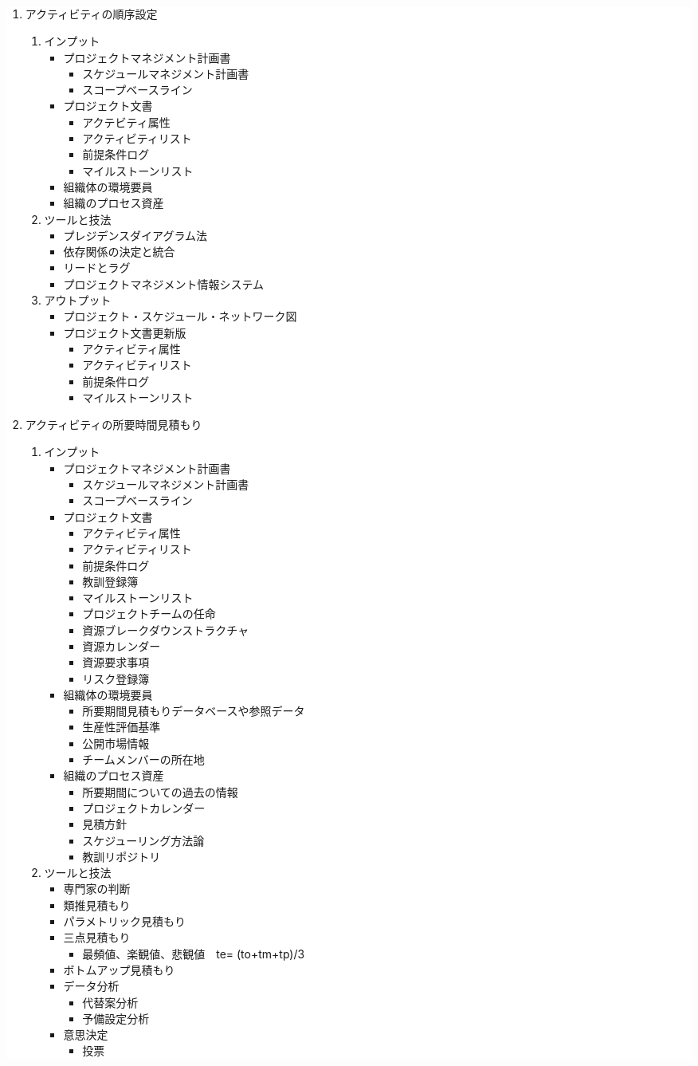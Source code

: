  1. アクティビティの順序設定
	1. インプット
		- プロジェクトマネジメント計画書
			- スケジュールマネジメント計画書
			- スコープベースライン
		- プロジェクト文書
			- アクテビティ属性
			- アクティビティリスト
			- 前提条件ログ
			- マイルストーンリスト
		- 組織体の環境要員
		- 組織のプロセス資産
	2. ツールと技法
		- プレジデンスダイアグラム法
		- 依存関係の決定と統合
		- リードとラグ
		- プロジェクトマネジメント情報システム
	3. アウトプット
		- プロジェクト・スケジュール・ネットワーク図
		- プロジェクト文書更新版
			- アクティビティ属性
			- アクティビティリスト
			- 前提条件ログ
			- マイルストーンリスト

 1. アクティビティの所要時間見積もり
	1. インプット
		- プロジェクトマネジメント計画書
			- スケジュールマネジメント計画書
			- スコープベースライン
		- プロジェクト文書
			- アクティビティ属性
			- アクティビティリスト
			- 前提条件ログ
			- 教訓登録簿
			- マイルストーンリスト
			- プロジェクトチームの任命
			- 資源ブレークダウンストラクチャ
			- 資源カレンダー
			- 資源要求事項
			- リスク登録簿
		- 組織体の環境要員
			- 所要期間見積もりデータベースや参照データ
			- 生産性評価基準
			- 公開市場情報
			- チームメンバーの所在地
		- 組織のプロセス資産
			- 所要期間についての過去の情報
			- プロジェクトカレンダー
			- 見積方針
			- スケジューリング方法論
			- 教訓リポジトリ
	2. ツールと技法
		- 専門家の判断
		- 類推見積もり
		- パラメトリック見積もり
		- 三点見積もり
			- 最頻値、楽観値、悲観値　te= (to+tm+tp)/3
		-  ボトムアップ見積もり
		- データ分析
			- 代替案分析
			- 予備設定分析
		- 意思決定
			- 投票